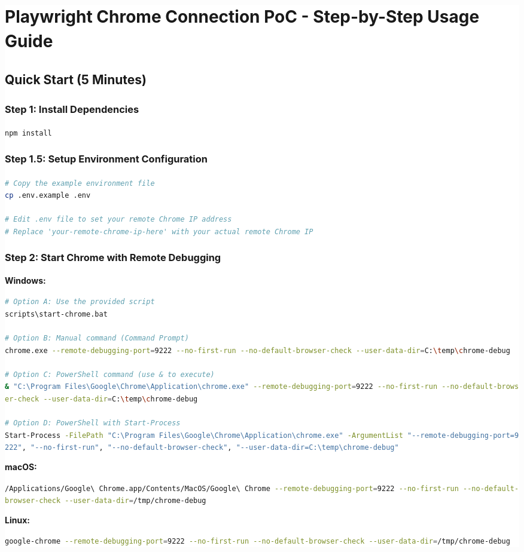 # Playwright Chrome Connection PoC - Step-by-Step Usage Guide

## Quick Start (5 Minutes)

### Step 1: Install Dependencies
```bash
npm install
```

### Step 1.5: Setup Environment Configuration
```bash
# Copy the example environment file
cp .env.example .env

# Edit .env file to set your remote Chrome IP address
# Replace 'your-remote-chrome-ip-here' with your actual remote Chrome IP
```

### Step 2: Start Chrome with Remote Debugging
**Windows:**
```bash
# Option A: Use the provided script
scripts\start-chrome.bat

# Option B: Manual command (Command Prompt)
chrome.exe --remote-debugging-port=9222 --no-first-run --no-default-browser-check --user-data-dir=C:\temp\chrome-debug

# Option C: PowerShell command (use & to execute)
& "C:\Program Files\Google\Chrome\Application\chrome.exe" --remote-debugging-port=9222 --no-first-run --no-default-browser-check --user-data-dir=C:\temp\chrome-debug

# Option D: PowerShell with Start-Process
Start-Process -FilePath "C:\Program Files\Google\Chrome\Application\chrome.exe" -ArgumentList "--remote-debugging-port=9222", "--no-first-run", "--no-default-browser-check", "--user-data-dir=C:\temp\chrome-debug"
```

**macOS:**
```bash
/Applications/Google\ Chrome.app/Contents/MacOS/Google\ Chrome --remote-debugging-port=9222 --no-first-run --no-default-browser-check --user-data-dir=/tmp/chrome-debug
```

**Linux:**
```bash
google-chrome --remote-debugging-port=9222 --no-first-run --no-default-browser-check --user-data-dir=/tmp/chrome-debug
```
